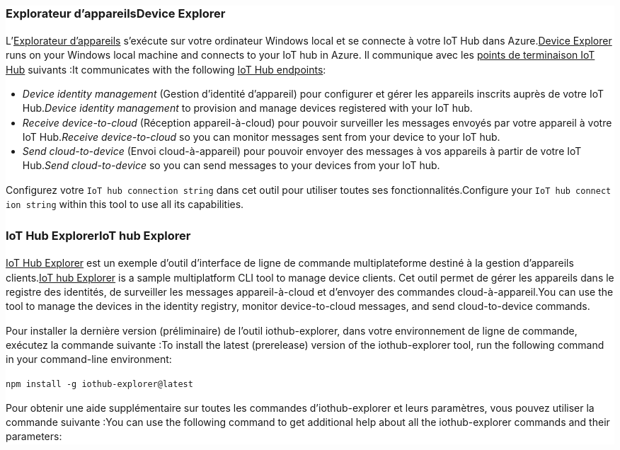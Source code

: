 ### <a name="device-explorer"></a><span data-ttu-id="0e600-152">Explorateur d’appareils</span><span class="sxs-lookup"><span data-stu-id="0e600-152">Device Explorer</span></span>
<span data-ttu-id="0e600-153">L’[Explorateur d’appareils](https://github.com/Azure/azure-iot-sdk-csharp/blob/master/tools/DeviceExplorer) s’exécute sur votre ordinateur Windows local et se connecte à votre IoT Hub dans Azure.</span><span class="sxs-lookup"><span data-stu-id="0e600-153">[Device Explorer](https://github.com/Azure/azure-iot-sdk-csharp/blob/master/tools/DeviceExplorer) runs on your Windows local machine and connects to your IoT hub in Azure.</span></span> <span data-ttu-id="0e600-154">Il communique avec les [points de terminaison IoT Hub](iot-hub-devguide.md) suivants :</span><span class="sxs-lookup"><span data-stu-id="0e600-154">It communicates with the following [IoT Hub endpoints](iot-hub-devguide.md):</span></span>

* <span data-ttu-id="0e600-155">*Device identity management* (Gestion d’identité d’appareil) pour configurer et gérer les appareils inscrits auprès de votre IoT Hub.</span><span class="sxs-lookup"><span data-stu-id="0e600-155">*Device identity management* to provision and manage devices registered with your IoT hub.</span></span>
* <span data-ttu-id="0e600-156">*Receive device-to-cloud* (Réception appareil-à-cloud) pour pouvoir surveiller les messages envoyés par votre appareil à votre IoT Hub.</span><span class="sxs-lookup"><span data-stu-id="0e600-156">*Receive device-to-cloud* so you can monitor messages sent from your device to your IoT hub.</span></span>
* <span data-ttu-id="0e600-157">*Send cloud-to-device* (Envoi cloud-à-appareil) pour pouvoir envoyer des messages à vos appareils à partir de votre IoT Hub.</span><span class="sxs-lookup"><span data-stu-id="0e600-157">*Send cloud-to-device* so you can send messages to your devices from your IoT hub.</span></span>

<span data-ttu-id="0e600-158">Configurez votre `IoT hub connection string` dans cet outil pour utiliser toutes ses fonctionnalités.</span><span class="sxs-lookup"><span data-stu-id="0e600-158">Configure your `IoT hub connection string` within this tool to use all its capabilities.</span></span>

### <a name="iot-hub-explorer"></a><span data-ttu-id="0e600-159">IoT Hub Explorer</span><span class="sxs-lookup"><span data-stu-id="0e600-159">IoT hub Explorer</span></span>
<span data-ttu-id="0e600-160">[IoT Hub Explorer](https://github.com/Azure/iothub-explorer) est un exemple d’outil d’interface de ligne de commande multiplateforme destiné à la gestion d’appareils clients.</span><span class="sxs-lookup"><span data-stu-id="0e600-160">[IoT hub Explorer](https://github.com/Azure/iothub-explorer) is a sample multiplatform CLI tool to manage device clients.</span></span> <span data-ttu-id="0e600-161">Cet outil permet de gérer les appareils dans le registre des identités, de surveiller les messages appareil-à-cloud et d’envoyer des commandes cloud-à-appareil.</span><span class="sxs-lookup"><span data-stu-id="0e600-161">You can use the tool to manage the devices in the identity registry, monitor device-to-cloud messages, and send cloud-to-device commands.</span></span>

<span data-ttu-id="0e600-162">Pour installer la dernière version (préliminaire) de l’outil iothub-explorer, dans votre environnement de ligne de commande, exécutez la commande suivante :</span><span class="sxs-lookup"><span data-stu-id="0e600-162">To install the latest (prerelease) version of the iothub-explorer tool, run the following command in your command-line environment:</span></span>

```
npm install -g iothub-explorer@latest
```

<span data-ttu-id="0e600-163">Pour obtenir une aide supplémentaire sur toutes les commandes d’iothub-explorer et leurs paramètres, vous pouvez utiliser la commande suivante :</span><span class="sxs-lookup"><span data-stu-id="0e600-163">You can use the following command to get additional help about all the iothub-explorer commands and their parameters:</span></span>
